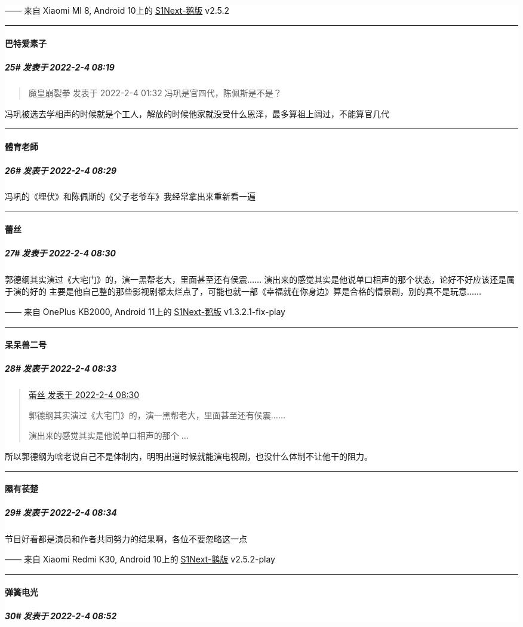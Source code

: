 —— 来自 Xiaomi MI 8, Android 10上的 [S1Next-鹅版](https://github.com/ykrank/S1-Next/releases) v2.5.2

*****

####  巴特爱素子  
##### 25#       发表于 2022-2-4 08:19

<blockquote>魔皇崩裂拳 发表于 2022-2-4 01:32
冯巩是官四代，陈佩斯是不是？</blockquote>
冯巩被选去学相声的时候就是个工人，解放的时候他家就没受什么恩泽，最多算祖上阔过，不能算官几代

*****

####  體育老師  
##### 26#       发表于 2022-2-4 08:29

冯巩的《埋伏》和陈佩斯的《父子老爷车》我经常拿出来重新看一遍

*****

####  蕾丝  
##### 27#       发表于 2022-2-4 08:30

郭德纲其实演过《大宅门》的，演一黑帮老大，里面甚至还有侯震……
演出来的感觉其实是他说单口相声的那个状态，论好不好应该还是属于演的好的
主要是他自己整的那些影视剧都太烂点了，可能也就一部《幸福就在你身边》算是合格的情景剧，别的真不是玩意……

—— 来自 OnePlus KB2000, Android 11上的 [S1Next-鹅版](https://github.com/ykrank/S1-Next/releases) v1.3.2.1-fix-play

*****

####  呆呆兽二号  
##### 28#       发表于 2022-2-4 08:33

<blockquote><a href="httphttps://bbs.saraba1st.com/2b/forum.php?mod=redirect&amp;goto=findpost&amp;pid=54540296&amp;ptid=2050731" target="_blank">蕾丝 发表于 2022-2-4 08:30</a>

郭德纲其实演过《大宅门》的，演一黑帮老大，里面甚至还有侯震……

演出来的感觉其实是他说单口相声的那个 ...</blockquote>
所以郭德纲为啥老说自己不是体制内，明明出道时候就能演电视剧，也没什么体制不让他干的阻力。

*****

####  隰有苌楚  
##### 29#       发表于 2022-2-4 08:34

节目好看都是演员和作者共同努力的结果啊，各位不要忽略这一点

—— 来自 Xiaomi Redmi K30, Android 10上的 [S1Next-鹅版](https://github.com/ykrank/S1-Next/releases) v2.5.2-play

*****

####  弹簧电光  
##### 30#       发表于 2022-2-4 08:52
